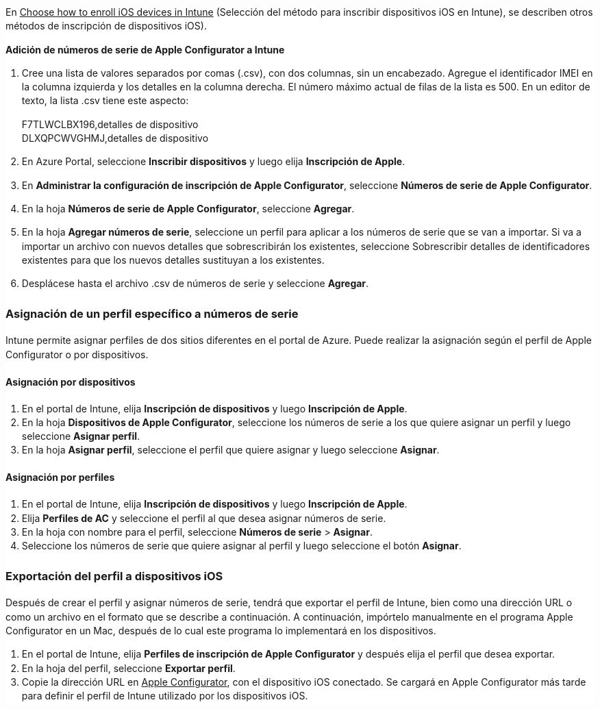 En [Choose how to enroll iOS devices in Intune](enrollment-method-choose-ios.md) (Selección del método para inscribir dispositivos iOS en Intune), se describen otros métodos de inscripción de dispositivos iOS).

**Adición de números de serie de Apple Configurator a Intune**

1. Cree una lista de valores separados por comas (.csv), con dos columnas, sin un encabezado. Agregue el identificador IMEI en la columna izquierda y los detalles en la columna derecha. El número máximo actual de filas de la lista es 500. En un editor de texto, la lista .csv tiene este aspecto:

    F7TLWCLBX196,detalles de dispositivo</br>
    DLXQPCWVGHMJ,detalles de dispositivo

2. En Azure Portal, seleccione **Inscribir dispositivos** y luego elija **Inscripción de Apple**.
3. En **Administrar la configuración de inscripción de Apple Configurator**, seleccione **Números de serie de Apple Configurator**.
4. En la hoja **Números de serie de Apple Configurator**, seleccione **Agregar**.
5. En la hoja **Agregar números de serie**, seleccione un perfil para aplicar a los números de serie que se van a importar. Si va a importar un archivo con nuevos detalles que sobrescribirán los existentes, seleccione Sobrescribir detalles de identificadores existentes para que los nuevos detalles sustituyan a los existentes.
6. Desplácese hasta el archivo .csv de números de serie y seleccione **Agregar**.

### <a name="assign-a-profile-to-specific-serial-numbers"></a>Asignación de un perfil específico a números de serie

Intune permite asignar perfiles de dos sitios diferentes en el portal de Azure. Puede realizar la asignación según el perfil de Apple Configurator o por dispositivos.

#### <a name="assign-by-devices"></a>Asignación por dispositivos
1. En el portal de Intune, elija **Inscripción de dispositivos** y luego **Inscripción de Apple**.
3. En la hoja **Dispositivos de Apple Configurator**, seleccione los números de serie a los que quiere asignar un perfil y luego seleccione **Asignar perfil**.
4. En la hoja **Asignar perfil**, seleccione el perfil que quiere asignar y luego seleccione **Asignar**.

#### <a name="assign-by-profiles"></a>Asignación por perfiles
1. En el portal de Intune, elija **Inscripción de dispositivos** y luego **Inscripción de Apple**.
2. Elija **Perfiles de AC** y seleccione el perfil al que desea asignar números de serie.
3. En la hoja con nombre para el perfil, seleccione **Números de serie** > **Asignar**.
4. Seleccione los números de serie que quiere asignar al perfil y luego seleccione el botón **Asignar**.

### <a name="export-the-profile-to-ios-devices"></a>Exportación del perfil a dispositivos iOS
Después de crear el perfil y asignar números de serie, tendrá que exportar el perfil de Intune, bien como una dirección URL o como un archivo en el formato que se describe a continuación. A continuación, impórtelo manualmente en el programa Apple Configurator en un Mac, después de lo cual este programa lo implementará en los dispositivos.

1. En el portal de Intune, elija **Perfiles de inscripción de Apple Configurator** y después elija el perfil que desea exportar.
2. En la hoja del perfil, seleccione **Exportar perfil**.
3. Copie la dirección URL en [Apple Configurator](https://itunes.apple.com/us/app/apple-configurator-2/id1037126344?mt=12), con el dispositivo iOS conectado. Se cargará en Apple Configurator más tarde para definir el perfil de Intune utilizado por los dispositivos iOS.
